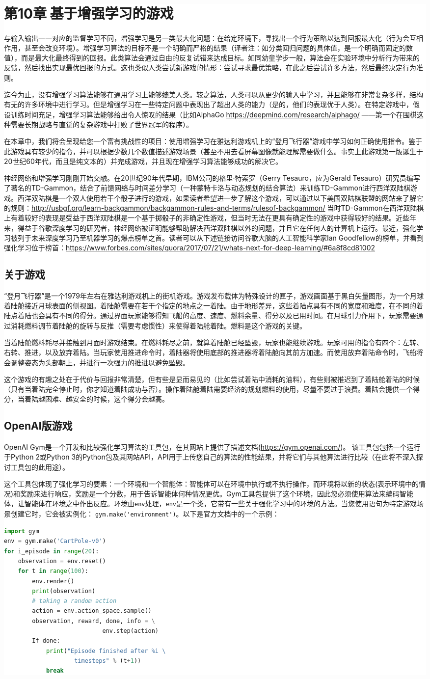 # 第10章 基于增强学习的游戏

与输入输出一一对应的监督学习不同，增强学习是另一类最大化问题：在给定环境下，寻找出一个行为策略以达到回报最大化（行为会互相作用，甚至会改变环境）。增强学习算法的目标不是一个明确而严格的结果（译者注：如分类回归问题的具体值，是一个明确而固定的数值），而是最大化最终得到的回报。此类算法会通过自由的反复试错来达成目标。如同幼童学步一般，算法会在实验环境中分析行为带来的反馈，然后找出实现最优回报的方式。这也类似人类尝试新游戏的情形：尝试寻求最优策略，在此之后尝试许多方法，然后最终决定行为准则。

迄今为止，没有增强学习算法能够在通用学习上能够媲美人类。较之算法，人类可以从更少的输入中学习，并且能够在非常复杂多样，结构有无的许多环境中进行学习。但是增强学习在一些特定问题中表现出了超出人类的能力（是的，他们的表现优于人类）。在特定游戏中，假设训练时间充足，增强学习算法能够给出令人惊叹的结果（比如AlphaGo https://deepmind.com/research/alphago/ ——第一个在围棋这种需要长期战略与直觉的复杂游戏中打败了世界冠军的程序）。

在本章中，我们将会呈现给您一个富有挑战性的项目：使用增强学习在雅达利游戏机上的“登月飞行器”游戏中学习如何正确使用指令。鉴于此游戏具有较少的指令，并可以根据少数几个数值描述游戏场景（甚至不用去看屏幕图像就能理解需要做什么。事实上此游戏第一版诞生于20世纪60年代，而且是纯文本的）并完成游戏，并且现在增强学习算法能够成功的解决它。

神经网络和增强学习刚刚开始交融。在20世纪90年代早期，IBM公司的格里·特索罗（Gerry Tesauro，应为Gerald Tesauro）研究员编写了著名的TD-Gammon，结合了前馈网络与时间差分学习（一种蒙特卡洛与动态规划的结合算法）来训练TD-Gammon进行西洋双陆棋游戏。西洋双陆棋是一个双人使用若干个骰子进行的游戏，如果读者希望进一步了解这个游戏，可以通过以下美国双陆棋联盟的网站来了解它的规则：http://usbgf.org/learn-backgammon/backgammon-rules-and-terms/rulesof-backgammon/ 当时TD-Gammon在西洋双陆棋上有着较好的表现是受益于西洋双陆棋是一个基于掷骰子的非确定性游戏，但当时无法在更具有确定性的游戏中获得较好的结果。近些年来，得益于谷歌深度学习的研究者，神经网络被证明能够帮助解决西洋双陆棋以外的问题，并且它在任何人的计算机上运行。最近，强化学习被列于未来深度学习乃至机器学习的爆点榜单之首。读者可以从下述链接访问谷歌大脑的人工智能科学家Ian Goodfellow的榜单，并看到强化学习位于榜首：https://www.forbes.com/sites/quora/2017/07/21/whats-next-for-deep-learning/#6a8f8cd81002



## 关于游戏

“登月飞行器”是一个1979年左右在雅达利游戏机上的街机游戏。游戏发布载体为特殊设计的匣子，游戏画面基于黑白矢量图形，为一个月球着陆舱接近月球表面的侧视图。着陆舱需要在若干个指定的地点之一着陆。由于地形差异，这些着陆点具有不同的宽度和难度，在不同的着陆点着陆也会具有不同的得分。通过界面玩家能够得知飞船的高度、速度、燃料余量、得分以及已用时间。在月球引力作用下，玩家需要通过消耗燃料调节着陆舱的旋转与反推（需要考虑惯性）来使得着陆舱着陆。燃料是这个游戏的关键。

当着陆舱燃料耗尽并接触到月面时游戏结束。在燃料耗尽之前，就算着陆舱已经坠毁，玩家也能继续游戏。玩家可用的指令有四个：左转、右转、推进，以及放弃着陆。当玩家使用推进命令时，着陆器将使用底部的推进器将着陆舱向其前方加速。而使用放弃着陆命令时，飞船将会调整姿态为头部朝上，并进行一次强力的推进以避免坠毁。

这个游戏的有趣之处在于代价与回报非常清楚，但有些是显而易见的（比如尝试着陆中消耗的油料），有些则被推迟到了着陆舱着陆的时候（只有当着陆完全停止时，你才知道着陆成功与否）。操作着陆舱着陆需要经济的规划燃料的使用，尽量不要过于浪费。着陆会提供一个得分，当着陆越困难、越安全的时候，这个得分会越高。



## OpenAI版游戏

OpenAI Gym是一个开发和比较强化学习算法的工具包，在其网站上提供了描述文档(https://gym.openai.com/)。  该工具包包括一个运行于Python 2或Python 3的Python包及其网站API，API用于上传您自己的算法的性能结果，并将它们与其他算法进行比较（在此将不深入探讨工具包的此用途）。  

这个工具包体现了强化学习的要素：一个环境和一个智能体：智能体可以在环境中执行或不执行操作，而环境将以新的状态(表示环境中的情况)和奖励来进行响应，奖励是一个分数，用于告诉智能体何种情况更优。Gym工具包提供了这个环境，因此您必须使用算法来编码智能体，让智能体在环境之中作出反应。环境由`env`处理，`env`是一个类，它带有一些关于强化学习中的环境的方法。当您使用语句为特定游戏场景创建它时，它会被实例化： `gym.make('environment')`。以下是官方文档中的一个示例： 

```python
import gym
env = gym.make('CartPole-v0')
for i_episode in range(20):
	observation = env.reset()
	for t in range(100):
		env.render()
		print(observation)
		# taking a random action
		action = env.action_space.sample()
		observation, reward, done, info = \
							env.step(action)
		If done:
			print("Episode finished after %i \
					timesteps" % (t+1))
			break
```
